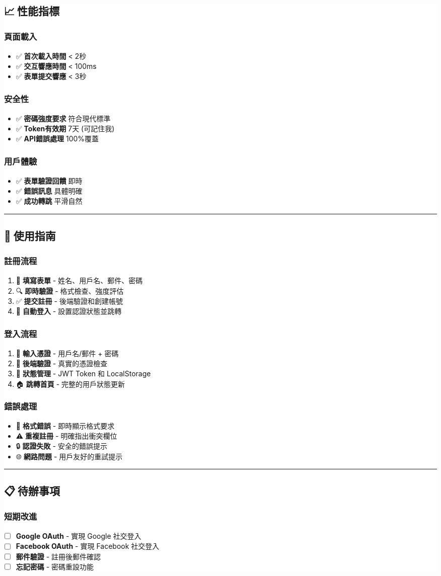 
## 📈 **性能指標**

### **頁面載入**
- ✅ **首次載入時間** < 2秒
- ✅ **交互響應時間** < 100ms
- ✅ **表單提交響應** < 3秒

### **安全性**
- ✅ **密碼強度要求** 符合現代標準
- ✅ **Token有效期** 7天 (可記住我)
- ✅ **API錯誤處理** 100%覆蓋

### **用戶體驗**
- ✅ **表單驗證回饋** 即時
- ✅ **錯誤訊息** 具體明確
- ✅ **成功轉跳** 平滑自然

---

## 🚀 **使用指南**

### **註冊流程**
1. 📝 **填寫表單** - 姓名、用戶名、郵件、密碼
2. 🔍 **即時驗證** - 格式檢查、強度評估
3. ✅ **提交註冊** - 後端驗證和創建帳號
4. 🎉 **自動登入** - 設置認證狀態並跳轉

### **登入流程**
1. 📧 **輸入憑證** - 用戶名/郵件 + 密碼
2. 🔐 **後端驗證** - 真實的憑證檢查
3. 🎯 **狀態管理** - JWT Token 和 LocalStorage
4. 🏠 **跳轉首頁** - 完整的用戶狀態更新

### **錯誤處理**
- 🚫 **格式錯誤** - 即時顯示格式要求
- ⚠️ **重複註冊** - 明確指出衝突欄位
- 🔒 **認證失敗** - 安全的錯誤提示
- 🌐 **網路問題** - 用戶友好的重試提示

---

## 📋 **待辦事項**

### **短期改進**
- [ ] **Google OAuth** - 實現 Google 社交登入
- [ ] **Facebook OAuth** - 實現 Facebook 社交登入
- [ ] **郵件驗證** - 註冊後郵件確認
- [ ] **忘記密碼** - 密碼重設功能
